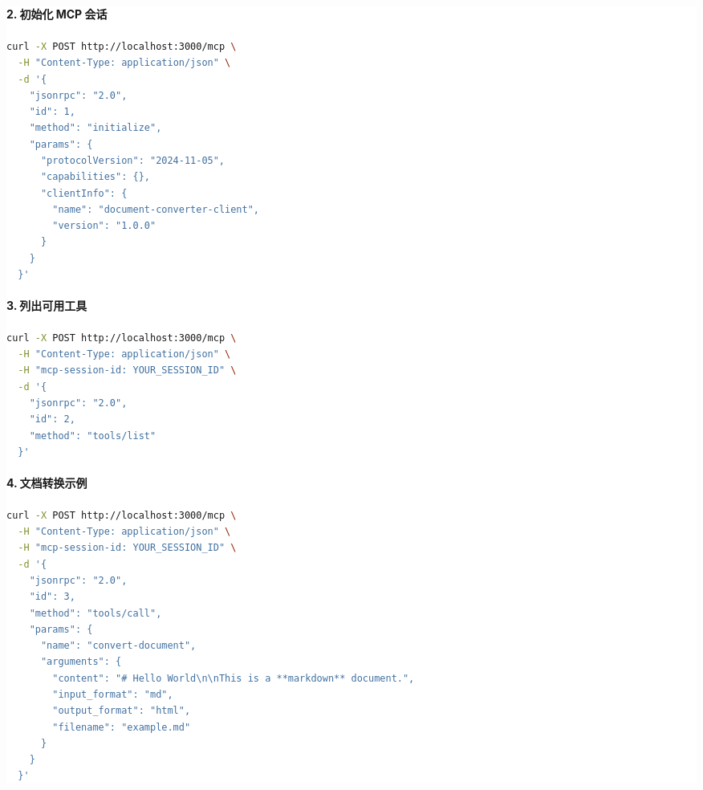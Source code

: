 #### 2. 初始化 MCP 会话
```bash
curl -X POST http://localhost:3000/mcp \
  -H "Content-Type: application/json" \
  -d '{
    "jsonrpc": "2.0",
    "id": 1,
    "method": "initialize",
    "params": {
      "protocolVersion": "2024-11-05",
      "capabilities": {},
      "clientInfo": {
        "name": "document-converter-client",
        "version": "1.0.0"
      }
    }
  }'
```

#### 3. 列出可用工具
```bash
curl -X POST http://localhost:3000/mcp \
  -H "Content-Type: application/json" \
  -H "mcp-session-id: YOUR_SESSION_ID" \
  -d '{
    "jsonrpc": "2.0",
    "id": 2,
    "method": "tools/list"
  }'
```

#### 4. 文档转换示例
```bash
curl -X POST http://localhost:3000/mcp \
  -H "Content-Type: application/json" \
  -H "mcp-session-id: YOUR_SESSION_ID" \
  -d '{
    "jsonrpc": "2.0",
    "id": 3,
    "method": "tools/call",
    "params": {
      "name": "convert-document",
      "arguments": {
        "content": "# Hello World\n\nThis is a **markdown** document.",
        "input_format": "md",
        "output_format": "html",
        "filename": "example.md"
      }
    }
  }'
```

